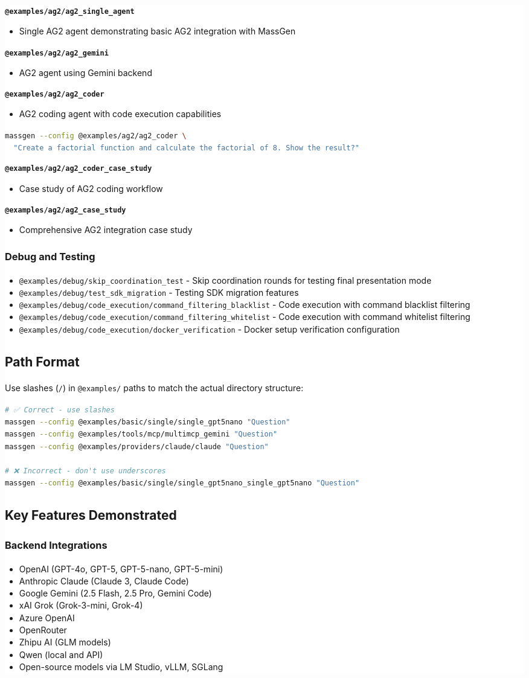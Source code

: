 **`@examples/ag2/ag2_single_agent`**
- Single AG2 agent demonstrating basic AG2 integration with MassGen

**`@examples/ag2/ag2_gemini`**
- AG2 agent using Gemini backend

**`@examples/ag2/ag2_coder`**
- AG2 coding agent with code execution capabilities
```bash
massgen --config @examples/ag2/ag2_coder \
  "Create a factorial function and calculate the factorial of 8. Show the result?"
```

**`@examples/ag2/ag2_coder_case_study`**
- Case study of AG2 coding workflow

**`@examples/ag2/ag2_case_study`**
- Comprehensive AG2 integration case study

### Debug and Testing

- `@examples/debug/skip_coordination_test` - Skip coordination rounds for testing final presentation mode
- `@examples/debug/test_sdk_migration` - Testing SDK migration features
- `@examples/debug/code_execution/command_filtering_blacklist` - Code execution with command blacklist filtering
- `@examples/debug/code_execution/command_filtering_whitelist` - Code execution with command whitelist filtering
- `@examples/debug/code_execution/docker_verification` - Docker setup verification configuration

## Path Format

Use slashes (`/`) in `@examples/` paths to match the actual directory structure:

```bash
# ✅ Correct - use slashes
massgen --config @examples/basic/single/single_gpt5nano "Question"
massgen --config @examples/tools/mcp/multimcp_gemini "Question"
massgen --config @examples/providers/claude/claude "Question"

# ❌ Incorrect - don't use underscores
massgen --config @examples/basic/single/single_gpt5nano_single_gpt5nano "Question"
```

## Key Features Demonstrated

### Backend Integrations
- OpenAI (GPT-4o, GPT-5, GPT-5-nano, GPT-5-mini)
- Anthropic Claude (Claude 3, Claude Code)
- Google Gemini (2.5 Flash, 2.5 Pro, Gemini Code)
- xAI Grok (Grok-3-mini, Grok-4)
- Azure OpenAI
- OpenRouter
- Zhipu AI (GLM models)
- Qwen (local and API)
- Open-source models via LM Studio, vLLM, SGLang
